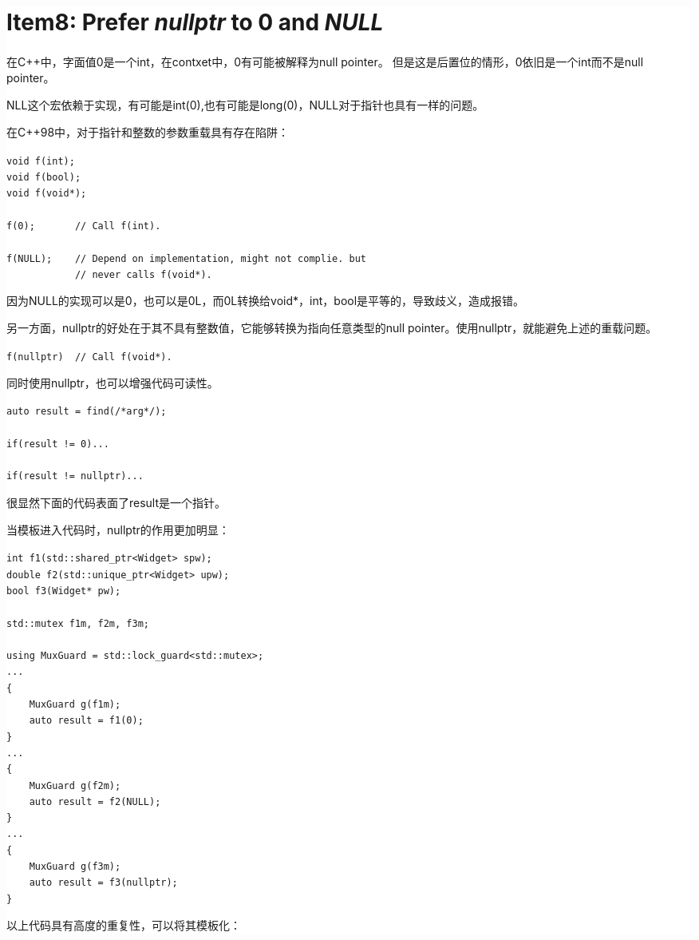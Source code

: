 # Item8: Prefer *nullptr* to 0 and *NULL*

在C++中，字面值0是一个int，在contxet中，0有可能被解释为null pointer。
但是这是后置位的情形，0依旧是一个int而不是null pointer。

NLL这个宏依赖于实现，有可能是int(0),也有可能是long(0)，NULL对于指针也具有一样的问题。

在C++98中，对于指针和整数的参数重载具有存在陷阱：

    void f(int);
    void f(bool);
    void f(void*);

    f(0);       // Call f(int).

    f(NULL);    // Depend on implementation, might not complie. but  
                // never calls f(void*).

因为NULL的实现可以是0，也可以是0L，而0L转换给void*，int，bool是平等的，导致歧义，造成报错。

另一方面，nullptr的好处在于其不具有整数值，它能够转换为指向任意类型的null pointer。使用nullptr，就能避免上述的重载问题。

    f(nullptr)  // Call f(void*).

同时使用nullptr，也可以增强代码可读性。

    auto result = find(/*arg*/);

    if(result != 0)...

    if(result != nullptr)...

很显然下面的代码表面了result是一个指针。

当模板进入代码时，nullptr的作用更加明显：

    int f1(std::shared_ptr<Widget> spw);
    double f2(std::unique_ptr<Widget> upw);
    bool f3(Widget* pw);

    std::mutex f1m, f2m, f3m;

    using MuxGuard = std::lock_guard<std::mutex>;
    ...
    {
        MuxGuard g(f1m);
        auto result = f1(0);
    }
    ...
    {
        MuxGuard g(f2m);
        auto result = f2(NULL);
    }
    ...
    {
        MuxGuard g(f3m);
        auto result = f3(nullptr);
    }
以上代码具有高度的重复性，可以将其模板化：
